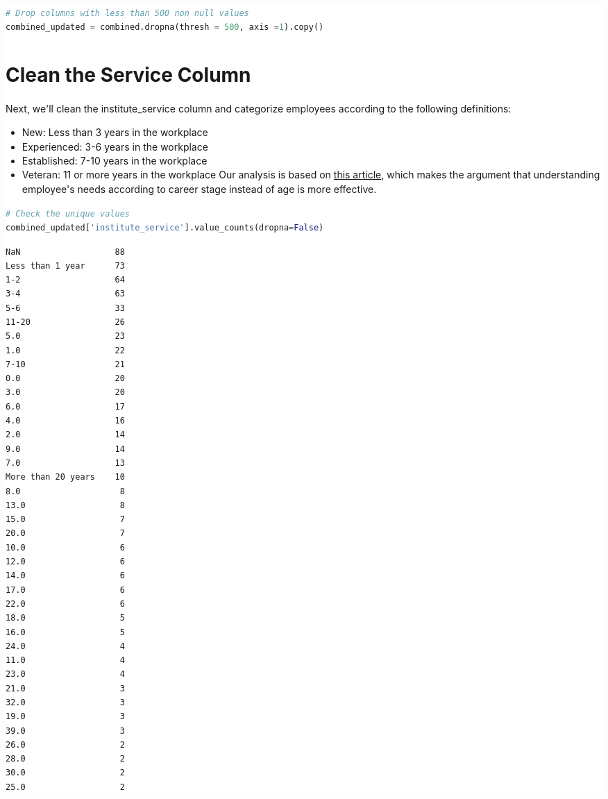 


```python
# Drop columns with less than 500 non null values
combined_updated = combined.dropna(thresh = 500, axis =1).copy()
```

# Clean the Service Column
Next, we'll clean the institute_service column and categorize employees according to the following definitions:

- New: Less than 3 years in the workplace
- Experienced: 3-6 years in the workplace
- Established: 7-10 years in the workplace
- Veteran: 11 or more years in the workplace
Our analysis is based on [this  article](https://www.businesswire.com/news/home/20171108006002/en/Age-Number-Engage-Employees-Career-Stage), which makes the argument that understanding employee's needs according to career stage instead of age is more effective.


```python
# Check the unique values
combined_updated['institute_service'].value_counts(dropna=False)
```




    NaN                   88
    Less than 1 year      73
    1-2                   64
    3-4                   63
    5-6                   33
    11-20                 26
    5.0                   23
    1.0                   22
    7-10                  21
    0.0                   20
    3.0                   20
    6.0                   17
    4.0                   16
    2.0                   14
    9.0                   14
    7.0                   13
    More than 20 years    10
    8.0                    8
    13.0                   8
    15.0                   7
    20.0                   7
    10.0                   6
    12.0                   6
    14.0                   6
    17.0                   6
    22.0                   6
    18.0                   5
    16.0                   5
    24.0                   4
    11.0                   4
    23.0                   4
    21.0                   3
    32.0                   3
    19.0                   3
    39.0                   3
    26.0                   2
    28.0                   2
    30.0                   2
    25.0                   2